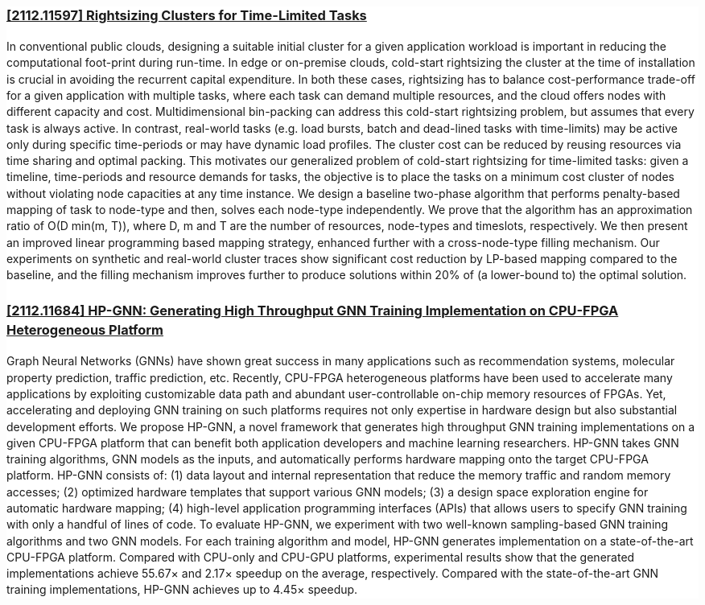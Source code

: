     

### [[2112.11597] Rightsizing Clusters for Time-Limited Tasks](http://arxiv.org/abs/2112.11597)


  In conventional public clouds, designing a suitable initial cluster for a
given application workload is important in reducing the computational
foot-print during run-time. In edge or on-premise clouds, cold-start
rightsizing the cluster at the time of installation is crucial in avoiding the
recurrent capital expenditure. In both these cases, rightsizing has to balance
cost-performance trade-off for a given application with multiple tasks, where
each task can demand multiple resources, and the cloud offers nodes with
different capacity and cost. Multidimensional bin-packing can address this
cold-start rightsizing problem, but assumes that every task is always active.
In contrast, real-world tasks (e.g. load bursts, batch and dead-lined tasks
with time-limits) may be active only during specific time-periods or may have
dynamic load profiles. The cluster cost can be reduced by reusing resources via
time sharing and optimal packing. This motivates our generalized problem of
cold-start rightsizing for time-limited tasks: given a timeline, time-periods
and resource demands for tasks, the objective is to place the tasks on a
minimum cost cluster of nodes without violating node capacities at any time
instance. We design a baseline two-phase algorithm that performs penalty-based
mapping of task to node-type and then, solves each node-type independently. We
prove that the algorithm has an approximation ratio of O(D min(m, T)), where D,
m and T are the number of resources, node-types and timeslots, respectively. We
then present an improved linear programming based mapping strategy, enhanced
further with a cross-node-type filling mechanism. Our experiments on synthetic
and real-world cluster traces show significant cost reduction by LP-based
mapping compared to the baseline, and the filling mechanism improves further to
produce solutions within 20% of (a lower-bound to) the optimal solution.

    

### [[2112.11684] HP-GNN: Generating High Throughput GNN Training Implementation on CPU-FPGA Heterogeneous Platform](http://arxiv.org/abs/2112.11684)


  Graph Neural Networks (GNNs) have shown great success in many applications
such as recommendation systems, molecular property prediction, traffic
prediction, etc. Recently, CPU-FPGA heterogeneous platforms have been used to
accelerate many applications by exploiting customizable data path and abundant
user-controllable on-chip memory resources of FPGAs. Yet, accelerating and
deploying GNN training on such platforms requires not only expertise in
hardware design but also substantial development efforts.
We propose HP-GNN, a novel framework that generates high throughput GNN
training implementations on a given CPU-FPGA platform that can benefit both
application developers and machine learning researchers. HP-GNN takes GNN
training algorithms, GNN models as the inputs, and automatically performs
hardware mapping onto the target CPU-FPGA platform. HP-GNN consists of: (1)
data layout and internal representation that reduce the memory traffic and
random memory accesses; (2) optimized hardware templates that support various
GNN models; (3) a design space exploration engine for automatic hardware
mapping; (4) high-level application programming interfaces (APIs) that allows
users to specify GNN training with only a handful of lines of code. To evaluate
HP-GNN, we experiment with two well-known sampling-based GNN training
algorithms and two GNN models. For each training algorithm and model, HP-GNN
generates implementation on a state-of-the-art CPU-FPGA platform. Compared with
CPU-only and CPU-GPU platforms, experimental results show that the generated
implementations achieve $55.67\times$ and $2.17\times$ speedup on the average,
respectively. Compared with the state-of-the-art GNN training implementations,
HP-GNN achieves up to $4.45\times$ speedup.
